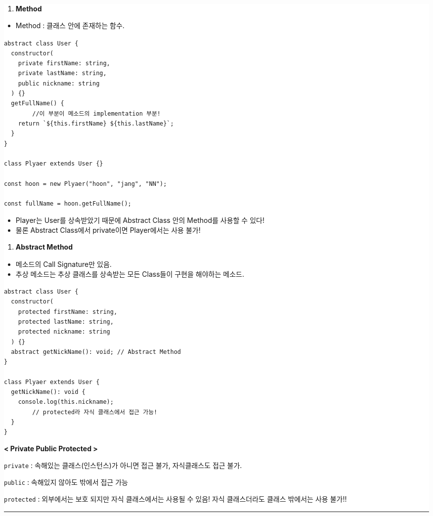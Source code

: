 1. **Method**
- Method : 클래스 안에 존재하는 함수.

```tsx
abstract class User {
  constructor(
    private firstName: string,
    private lastName: string,
    public nickname: string
  ) {}
  getFullName() {
		//이 부분이 메소드의 implementation 부분!
    return `${this.firstName} ${this.lastName}`;
  }
}

class Plyaer extends User {}

const hoon = new Plyaer("hoon", "jang", "NN");

const fullName = hoon.getFullName();
```

- Player는 User를 상속받았기 때문에 Abstract Class 안의 Method를 사용할 수 있다!
- 물론 Abstract Class에서 private이면 Player에서는 사용 불가!

1. **Abstract Method**
- 메소드의 Call Signature만 있음.
- 추상 메소드는 추상 클래스를 상속받는 모든 Class들이 구현을 해야하는 메소드.

```tsx
abstract class User {
  constructor(
    protected firstName: string,
    protected lastName: string,
    protected nickname: string
  ) {}
  abstract getNickName(): void; // Abstract Method
}

class Plyaer extends User {
  getNickName(): void {
    console.log(this.nickname); 
		// protected라 자식 클래스에서 접근 가능!
  }
}
```

**< Private Public Protected >**

`private` : 속해있는 클래스(인스턴스)가 아니면 접근 불가, 자식클래스도 접근 불가.

`public` : 속해있지 않아도 밖에서 접근 가능

`protected` : 외부에서는 보호 되지만 자식 클래스에서는 사용될 수 있음! 자식 클래스더라도 클래스 밖에서는 사용 불가!!

---